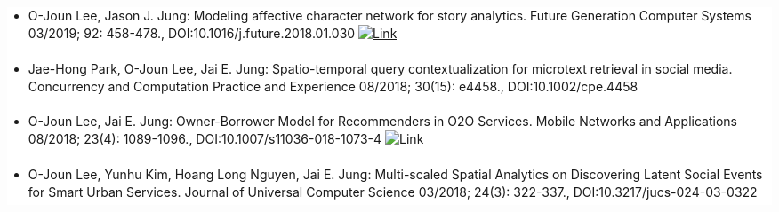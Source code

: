 * O-Joun Lee, Jason J. Jung: Modeling affective character network for story analytics. Future Generation Computer Systems 03/2019; 92: 458-478., DOI:10.1016/j.future.2018.01.030
[![Link](https://img.shields.io/badge/IF%205.8%20--%20JCR%202018%20Top%207.1%25-0C2E86?style=flat-square)](https://www.sciencedirect.com/journal/future-generation-computer-systems)
<div style="display: flex; align-items: center; gap: 10px; margin-left: 1em; margin-top: -10px; margin-bottom: 15px; align-items: center;">
<span class="__dimensions_badge_embed__" data-doi="10.1016/j.future.2018.01.030" data-style="small_rectangle"></span>
<div class="scite-badge" data-doi="10.1016/j.future.2018.01.030" data-layout="horizontal" data-show-zero="true" data-small="true" data-show-labels="false" data-tally-show="true" data-tooltip-placement="right"></div>
<div class='altmetric-embed' data-badge-type='4' data-badge-popover='right' data-doi='10.1016/j.future.2018.01.030'></div>
</div>

* Jae-Hong Park, O-Joun Lee, Jai E. Jung: Spatio-temporal query contextualization for microtext retrieval in social media. Concurrency and Computation Practice and Experience 08/2018; 30(15): e4458., DOI:10.1002/cpe.4458
<div style="display: flex; align-items: center; gap: 10px; margin-left: 1em; margin-top: -10px; margin-bottom: 15px; align-items: center;">
<span class="__dimensions_badge_embed__" data-doi="10.1002/cpe.4458" data-style="small_rectangle"></span>
<div class="scite-badge" data-doi="10.1002/cpe.4458" data-layout="horizontal" data-show-zero="true" data-small="true" data-show-labels="false" data-tally-show="true" data-tooltip-placement="right"></div>
<div class='altmetric-embed' data-badge-type='4' data-badge-popover='right' data-doi='10.1002/cpe.4458'></div>
</div>

* O-Joun Lee, Jai E. Jung: Owner-Borrower Model for Recommenders in O2O Services. Mobile Networks and Applications 08/2018; 23(4): 1089-1096., DOI:10.1007/s11036-018-1073-4
[![Link](https://img.shields.io/badge/IF%202.5%20--%20JCR%202017%20Top%2024.0%25-0C2E86?style=flat-square)](https://link.springer.com/journal/11036)
<div style="display: flex; align-items: center; gap: 10px; margin-left: 1em; margin-top: -10px; margin-bottom: 15px; align-items: center;">
<span class="__dimensions_badge_embed__" data-doi="10.1007/s11036-018-1073-4" data-style="small_rectangle"></span>
<div class="scite-badge" data-doi="10.1007/s11036-018-1073-4" data-layout="horizontal" data-show-zero="true" data-small="true" data-show-labels="false" data-tally-show="true" data-tooltip-placement="right"></div>
<div class='altmetric-embed' data-badge-type='4' data-badge-popover='right' data-doi='10.1007/s11036-018-1073-4'></div>
</div>

* O-Joun Lee, Yunhu Kim, Hoang Long Nguyen, Jai E. Jung: Multi-scaled Spatial Analytics on Discovering Latent Social Events for Smart Urban Services. Journal of Universal Computer Science 03/2018; 24(3): 322-337., DOI:10.3217/jucs-024-03-0322
<div style="display: flex; align-items: center; gap: 10px; margin-left: 1em; margin-top: -10px; margin-bottom: 15px; align-items: center;">
<span class="__dimensions_badge_embed__" data-doi="10.3217/jucs-024-03-0322" data-style="small_rectangle"></span>
<div class="scite-badge" data-doi="10.3217/jucs-024-03-0322" data-layout="horizontal" data-show-zero="true" data-small="true" data-show-labels="false" data-tally-show="true" data-tooltip-placement="right"></div>
<div class='altmetric-embed' data-badge-type='4' data-badge-popover='right' data-doi='10.3217/jucs-024-03-0322'></div>
</div>
